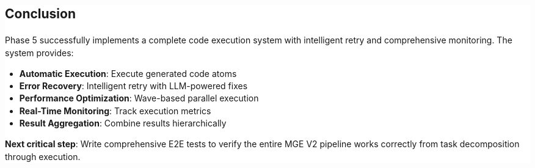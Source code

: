 ## Conclusion

Phase 5 successfully implements a complete code execution system with intelligent retry and comprehensive monitoring. The system provides:

- **Automatic Execution**: Execute generated code atoms
- **Error Recovery**: Intelligent retry with LLM-powered fixes
- **Performance Optimization**: Wave-based parallel execution
- **Real-Time Monitoring**: Track execution metrics
- **Result Aggregation**: Combine results hierarchically

**Next critical step**: Write comprehensive E2E tests to verify the entire MGE V2 pipeline works correctly from task decomposition through execution.
